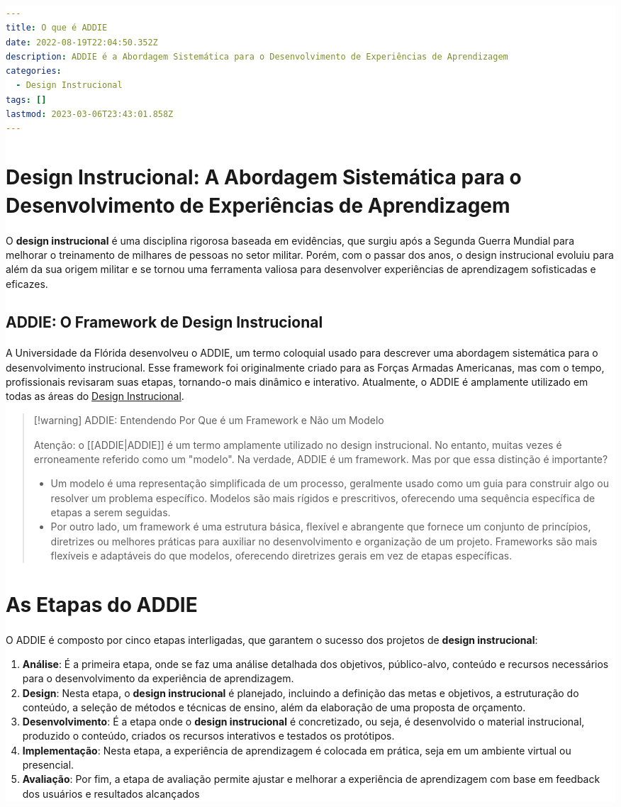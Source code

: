 ```yaml
---
title: O que é ADDIE
date: 2022-08-19T22:04:50.352Z
description: ADDIE é a Abordagem Sistemática para o Desenvolvimento de Experiências de Aprendizagem
categories:
  - Design Instrucional
tags: []
lastmod: 2023-03-06T23:43:01.858Z
---
```


# Design Instrucional: A Abordagem Sistemática para o Desenvolvimento de Experiências de Aprendizagem

O **design instrucional** é uma disciplina rigorosa baseada em evidências, que surgiu após a Segunda Guerra Mundial para melhorar o treinamento de milhares de pessoas no setor militar. Porém, com o passar dos anos, o design instrucional evoluiu para além da sua origem militar e se tornou uma ferramenta valiosa para desenvolver experiências de aprendizagem sofisticadas e eficazes.

## ADDIE: O Framework de Design Instrucional

A Universidade da Flórida desenvolveu o ADDIE, um termo coloquial usado para descrever uma abordagem sistemática para o desenvolvimento instrucional. Esse framework foi originalmente criado para as Forças Armadas Americanas, mas com o tempo, profissionais revisaram suas etapas, tornando-o mais dinâmico e interativo. Atualmente, o ADDIE é amplamente utilizado em todas as áreas do [Design Instrucional](Design%20Instrucional.md).

>[!warning] ADDIE: Entendendo Por Que é um Framework e Não um Modelo
>
>Atenção: o [[ADDIE|ADDIE]] é um termo amplamente utilizado no design instrucional. No entanto, muitas vezes é erroneamente referido como um "modelo". Na verdade, ADDIE é um framework. Mas por que essa distinção é importante?
>- Um modelo é uma representação simplificada de um processo, geralmente usado como um guia para construir algo ou resolver um problema específico. Modelos são mais rígidos e prescritivos, oferecendo uma sequência específica de etapas a serem seguidas.
>- Por outro lado, um framework é uma estrutura básica, flexível e abrangente que fornece um conjunto de princípios, diretrizes ou melhores práticas para auxiliar no desenvolvimento e organização de um projeto. Frameworks são mais flexíveis e adaptáveis do que modelos, oferecendo diretrizes gerais em vez de etapas específicas.

# As Etapas do ADDIE

O ADDIE é composto por cinco etapas interligadas, que garantem o sucesso dos projetos de **design instrucional**:

1.  **Análise**: É a primeira etapa, onde se faz uma análise detalhada dos objetivos, público-alvo, conteúdo e recursos necessários para o desenvolvimento da experiência de aprendizagem.
2.  **Design**: Nesta etapa, o **design instrucional** é planejado, incluindo a definição das metas e objetivos, a estruturação do conteúdo, a seleção de métodos e técnicas de ensino, além da elaboração de uma proposta de orçamento.
3.  **Desenvolvimento**: É a etapa onde o **design instrucional** é concretizado, ou seja, é desenvolvido o material instrucional, produzido o conteúdo, criados os recursos interativos e testados os protótipos.
4.  **Implementação**: Nesta etapa, a experiência de aprendizagem é colocada em prática, seja em um ambiente virtual ou presencial.
5.  **Avaliação**: Por fim, a etapa de avaliação permite ajustar e melhorar a experiência de aprendizagem com base em feedback dos usuários e resultados alcançados
